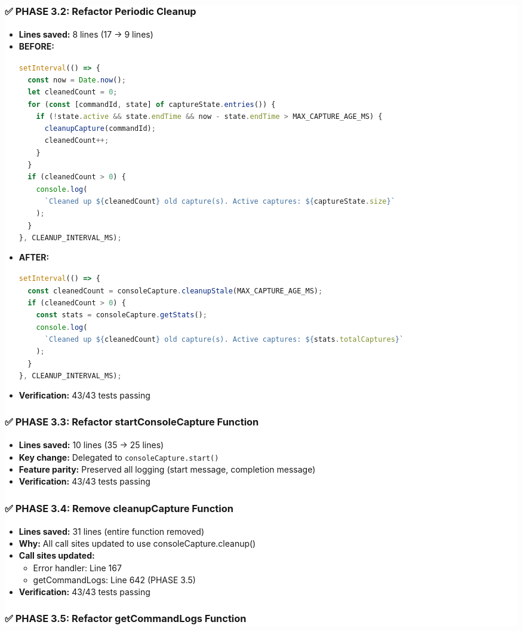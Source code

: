 ### ✅ PHASE 3.2: Refactor Periodic Cleanup

- **Lines saved:** 8 lines (17 → 9 lines)
- **BEFORE:**
  ```javascript
  setInterval(() => {
    const now = Date.now();
    let cleanedCount = 0;
    for (const [commandId, state] of captureState.entries()) {
      if (!state.active && state.endTime && now - state.endTime > MAX_CAPTURE_AGE_MS) {
        cleanupCapture(commandId);
        cleanedCount++;
      }
    }
    if (cleanedCount > 0) {
      console.log(
        `Cleaned up ${cleanedCount} old capture(s). Active captures: ${captureState.size}`
      );
    }
  }, CLEANUP_INTERVAL_MS);
  ```
- **AFTER:**
  ```javascript
  setInterval(() => {
    const cleanedCount = consoleCapture.cleanupStale(MAX_CAPTURE_AGE_MS);
    if (cleanedCount > 0) {
      const stats = consoleCapture.getStats();
      console.log(
        `Cleaned up ${cleanedCount} old capture(s). Active captures: ${stats.totalCaptures}`
      );
    }
  }, CLEANUP_INTERVAL_MS);
  ```
- **Verification:** 43/43 tests passing

### ✅ PHASE 3.3: Refactor startConsoleCapture Function

- **Lines saved:** 10 lines (35 → 25 lines)
- **Key change:** Delegated to `consoleCapture.start()`
- **Feature parity:** Preserved all logging (start message, completion message)
- **Verification:** 43/43 tests passing

### ✅ PHASE 3.4: Remove cleanupCapture Function

- **Lines saved:** 31 lines (entire function removed)
- **Why:** All call sites updated to use consoleCapture.cleanup()
- **Call sites updated:**
  - Error handler: Line 167
  - getCommandLogs: Line 642 (PHASE 3.5)
- **Verification:** 43/43 tests passing

### ✅ PHASE 3.5: Refactor getCommandLogs Function
